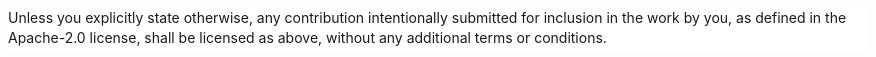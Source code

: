 Unless you explicitly state otherwise, any contribution intentionally submitted
for inclusion in the work by you, as defined in the Apache-2.0 license, shall be
licensed as above, without any additional terms or conditions.

[Knurling]: https://knurling.ferrous-systems.com
[Ferrous Systems]: https://ferrous-systems.com/
[GitHub Sponsors]: https://github.com/sponsors/knurling-rs


[`probe-rs`]: https://probe.rs/
[nRF52840]: https://www.nordicsemi.com/Products/Low-power-short-range-wireless/nRF52840